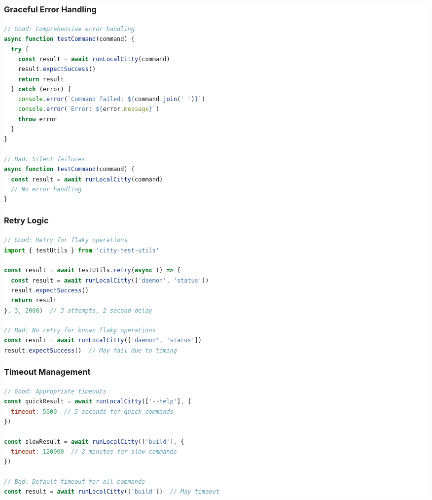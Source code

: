 ### Graceful Error Handling

```javascript
// Good: Comprehensive error handling
async function testCommand(command) {
  try {
    const result = await runLocalCitty(command)
    result.expectSuccess()
    return result
  } catch (error) {
    console.error(`Command failed: ${command.join(' ')}`)
    console.error(`Error: ${error.message}`)
    throw error
  }
}

// Bad: Silent failures
async function testCommand(command) {
  const result = await runLocalCitty(command)
  // No error handling
}
```

### Retry Logic

```javascript
// Good: Retry for flaky operations
import { testUtils } from 'citty-test-utils'

const result = await testUtils.retry(async () => {
  const result = await runLocalCitty(['daemon', 'status'])
  result.expectSuccess()
  return result
}, 3, 2000)  // 3 attempts, 2 second delay

// Bad: No retry for known flaky operations
const result = await runLocalCitty(['daemon', 'status'])
result.expectSuccess()  // May fail due to timing
```

### Timeout Management

```javascript
// Good: Appropriate timeouts
const quickResult = await runLocalCitty(['--help'], {
  timeout: 5000  // 5 seconds for quick commands
})

const slowResult = await runLocalCitty(['build'], {
  timeout: 120000  // 2 minutes for slow commands
})

// Bad: Default timeout for all commands
const result = await runLocalCitty(['build'])  // May timeout
```
